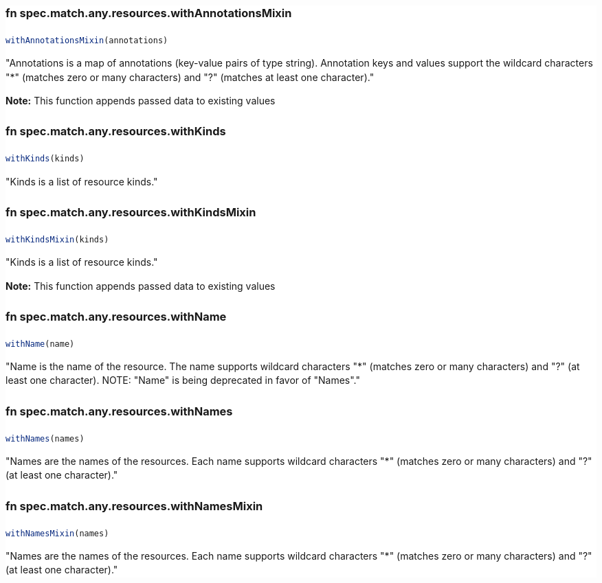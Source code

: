 ### fn spec.match.any.resources.withAnnotationsMixin

```ts
withAnnotationsMixin(annotations)
```

"Annotations is a  map of annotations (key-value pairs of type string). Annotation keys and values support the wildcard characters \"*\" (matches zero or many characters) and \"?\" (matches at least one character)."

**Note:** This function appends passed data to existing values

### fn spec.match.any.resources.withKinds

```ts
withKinds(kinds)
```

"Kinds is a list of resource kinds."

### fn spec.match.any.resources.withKindsMixin

```ts
withKindsMixin(kinds)
```

"Kinds is a list of resource kinds."

**Note:** This function appends passed data to existing values

### fn spec.match.any.resources.withName

```ts
withName(name)
```

"Name is the name of the resource. The name supports wildcard characters \"*\" (matches zero or many characters) and \"?\" (at least one character). NOTE: \"Name\" is being deprecated in favor of \"Names\"."

### fn spec.match.any.resources.withNames

```ts
withNames(names)
```

"Names are the names of the resources. Each name supports wildcard characters \"*\" (matches zero or many characters) and \"?\" (at least one character)."

### fn spec.match.any.resources.withNamesMixin

```ts
withNamesMixin(names)
```

"Names are the names of the resources. Each name supports wildcard characters \"*\" (matches zero or many characters) and \"?\" (at least one character)."
